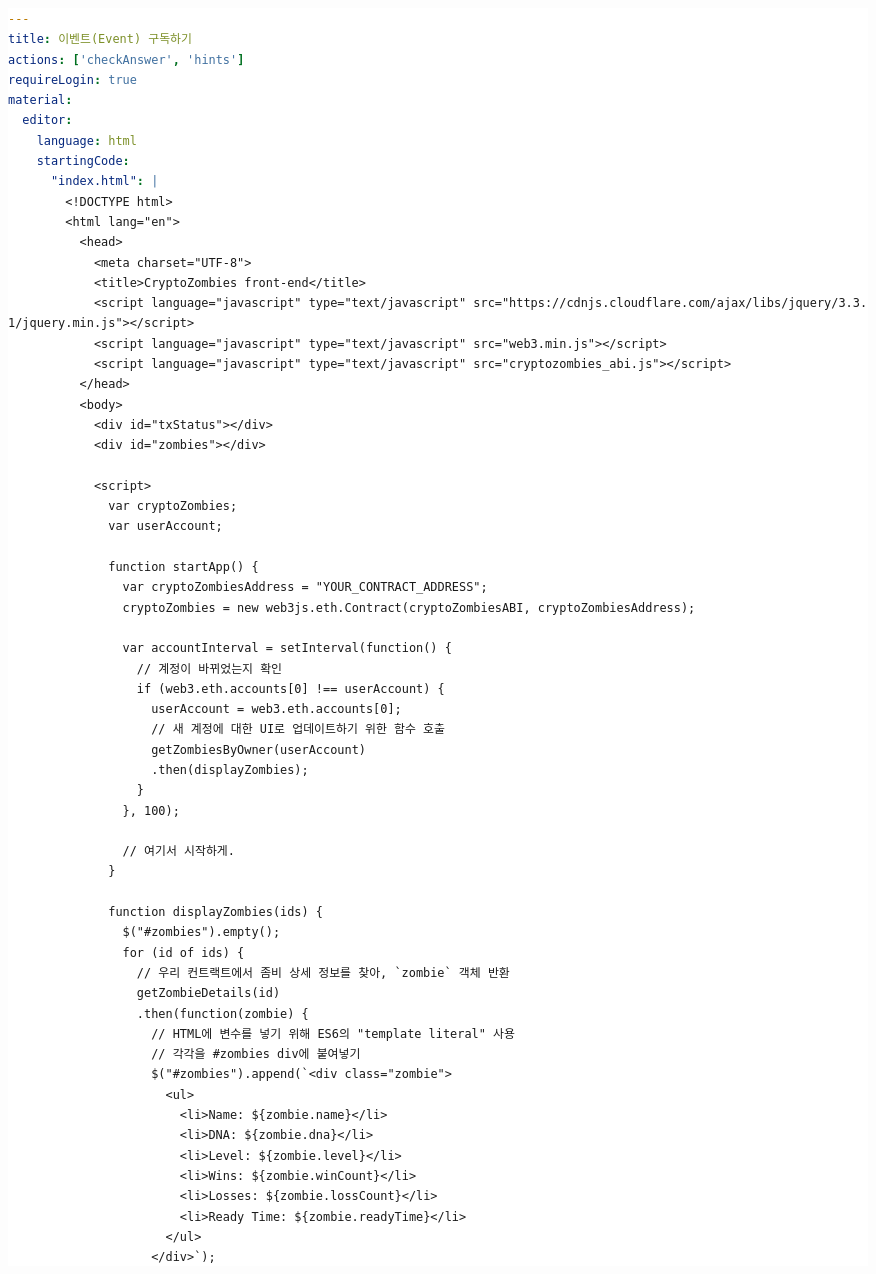 ```yaml
---
title: 이벤트(Event) 구독하기
actions: ['checkAnswer', 'hints']
requireLogin: true
material:
  editor:
    language: html
    startingCode:
      "index.html": |
        <!DOCTYPE html>
        <html lang="en">
          <head>
            <meta charset="UTF-8">
            <title>CryptoZombies front-end</title>
            <script language="javascript" type="text/javascript" src="https://cdnjs.cloudflare.com/ajax/libs/jquery/3.3.1/jquery.min.js"></script>
            <script language="javascript" type="text/javascript" src="web3.min.js"></script>
            <script language="javascript" type="text/javascript" src="cryptozombies_abi.js"></script>
          </head>
          <body>
            <div id="txStatus"></div>
            <div id="zombies"></div>

            <script>
              var cryptoZombies;
              var userAccount;

              function startApp() {
                var cryptoZombiesAddress = "YOUR_CONTRACT_ADDRESS";
                cryptoZombies = new web3js.eth.Contract(cryptoZombiesABI, cryptoZombiesAddress);

                var accountInterval = setInterval(function() {
                  // 계정이 바뀌었는지 확인
                  if (web3.eth.accounts[0] !== userAccount) {
                    userAccount = web3.eth.accounts[0];
                    // 새 계정에 대한 UI로 업데이트하기 위한 함수 호출
                    getZombiesByOwner(userAccount)
                    .then(displayZombies);
                  }
                }, 100);

                // 여기서 시작하게.
              }

              function displayZombies(ids) {
                $("#zombies").empty();
                for (id of ids) {
                  // 우리 컨트랙트에서 좀비 상세 정보를 찾아, `zombie` 객체 반환
                  getZombieDetails(id)
                  .then(function(zombie) {
                    // HTML에 변수를 넣기 위해 ES6의 "template literal" 사용
                    // 각각을 #zombies div에 붙여넣기
                    $("#zombies").append(`<div class="zombie">
                      <ul>
                        <li>Name: ${zombie.name}</li>
                        <li>DNA: ${zombie.dna}</li>
                        <li>Level: ${zombie.level}</li>
                        <li>Wins: ${zombie.winCount}</li>
                        <li>Losses: ${zombie.lossCount}</li>
                        <li>Ready Time: ${zombie.readyTime}</li>
                      </ul>
                    </div>`);
```
